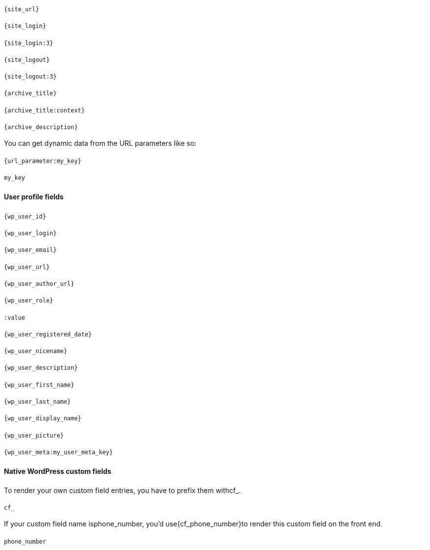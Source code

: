 `{site_url}`

`{site_login}`

`{site_login:3}`

`{site_logout}`

`{site_logout:3}`

`{archive_title}`

`{archive_title:context}`

`{archive_description}`

You can get dynamic data from the URL parameters like so:

`{url_parameter:my_key}`

`my_key`

#### User profile fields

`{wp_user_id}`

`{wp_user_login}`

`{wp_user_email}`

`{wp_user_url}`

`{wp_user_author_url}`

`{wp_user_role}`

`:value`

`{wp_user_registered_date}`

`{wp_user_nicename}`

`{wp_user_description}`

`{wp_user_first_name}`

`{wp_user_last_name}`

`{wp_user_display_name}`

`{wp_user_picture}`

`{wp_user_meta:my_user_meta_key}`

#### Native WordPress custom fields

To render your own custom field entries, you have to prefix them withcf_.

`cf_`

If your custom field name isphone_number, you’d use{cf_phone_number}to render this custom field on the front end.

`phone_number`
